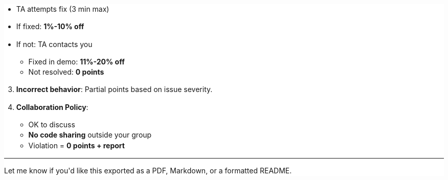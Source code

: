    * TA attempts fix (3 min max)
   * If fixed: **1%-10% off**
   * If not: TA contacts you

     * Fixed in demo: **11%-20% off**
     * Not resolved: **0 points**

3. **Incorrect behavior**: Partial points based on issue severity.

4. **Collaboration Policy**:

   * OK to discuss
   * **No code sharing** outside your group
   * Violation = **0 points + report**

---

Let me know if you'd like this exported as a PDF, Markdown, or a formatted README.
